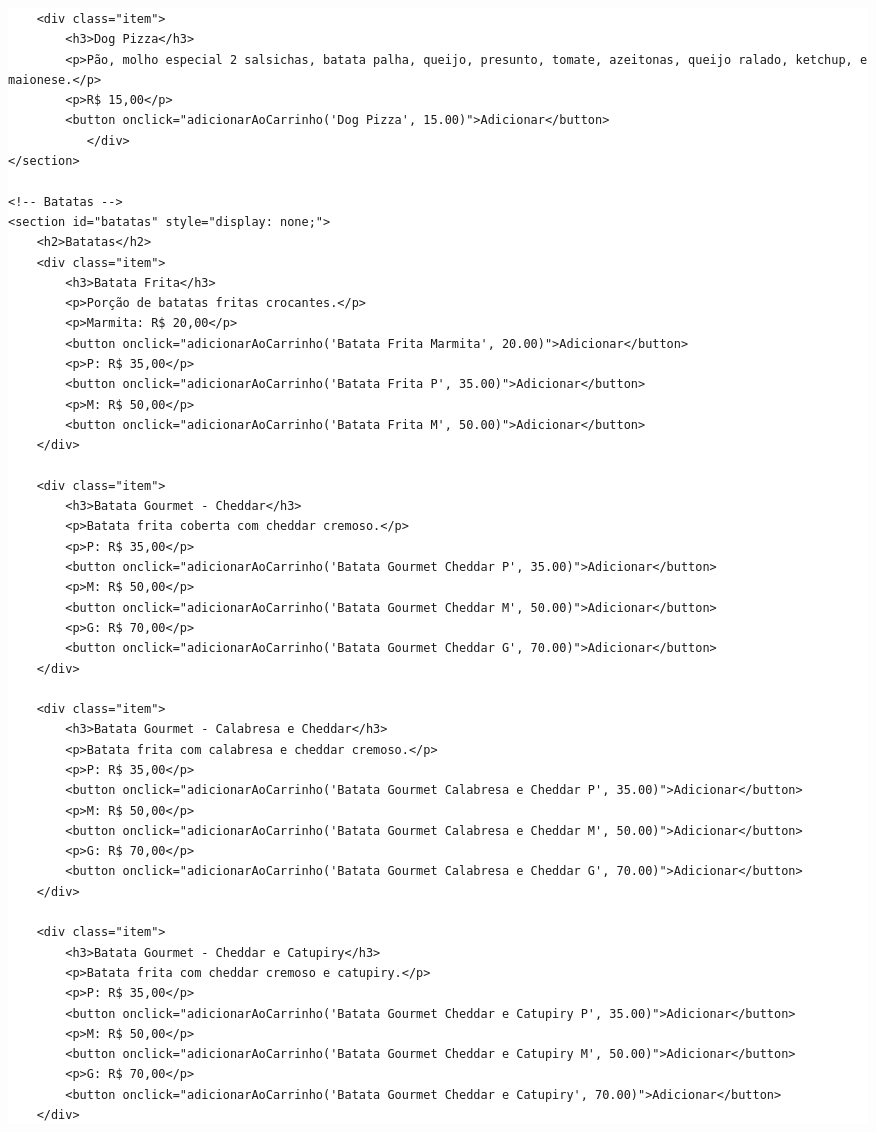         <div class="item">
            <h3>Dog Pizza</h3>
            <p>Pão, molho especial 2 salsichas, batata palha, queijo, presunto, tomate, azeitonas, queijo ralado, ketchup, e maionese.</p>
            <p>R$ 15,00</p>
            <button onclick="adicionarAoCarrinho('Dog Pizza', 15.00)">Adicionar</button> 
               </div>
    </section>

    <!-- Batatas -->
    <section id="batatas" style="display: none;">
        <h2>Batatas</h2>
        <div class="item">
            <h3>Batata Frita</h3>
            <p>Porção de batatas fritas crocantes.</p>
            <p>Marmita: R$ 20,00</p>
            <button onclick="adicionarAoCarrinho('Batata Frita Marmita', 20.00)">Adicionar</button>
            <p>P: R$ 35,00</p>
            <button onclick="adicionarAoCarrinho('Batata Frita P', 35.00)">Adicionar</button>
            <p>M: R$ 50,00</p>
            <button onclick="adicionarAoCarrinho('Batata Frita M', 50.00)">Adicionar</button>
        </div>

        <div class="item">
            <h3>Batata Gourmet - Cheddar</h3>
            <p>Batata frita coberta com cheddar cremoso.</p> 
            <p>P: R$ 35,00</p>
            <button onclick="adicionarAoCarrinho('Batata Gourmet Cheddar P', 35.00)">Adicionar</button>
            <p>M: R$ 50,00</p>
            <button onclick="adicionarAoCarrinho('Batata Gourmet Cheddar M', 50.00)">Adicionar</button>
            <p>G: R$ 70,00</p>
            <button onclick="adicionarAoCarrinho('Batata Gourmet Cheddar G', 70.00)">Adicionar</button>
        </div>

        <div class="item">
            <h3>Batata Gourmet - Calabresa e Cheddar</h3>
            <p>Batata frita com calabresa e cheddar cremoso.</p>
            <p>P: R$ 35,00</p>        
            <button onclick="adicionarAoCarrinho('Batata Gourmet Calabresa e Cheddar P', 35.00)">Adicionar</button>
            <p>M: R$ 50,00</p>
            <button onclick="adicionarAoCarrinho('Batata Gourmet Calabresa e Cheddar M', 50.00)">Adicionar</button>
            <p>G: R$ 70,00</p>
            <button onclick="adicionarAoCarrinho('Batata Gourmet Calabresa e Cheddar G', 70.00)">Adicionar</button>
        </div>

        <div class="item">
            <h3>Batata Gourmet - Cheddar e Catupiry</h3>
            <p>Batata frita com cheddar cremoso e catupiry.</p>
            <p>P: R$ 35,00</p>
            <button onclick="adicionarAoCarrinho('Batata Gourmet Cheddar e Catupiry P', 35.00)">Adicionar</button>
            <p>M: R$ 50,00</p>
            <button onclick="adicionarAoCarrinho('Batata Gourmet Cheddar e Catupiry M', 50.00)">Adicionar</button>
            <p>G: R$ 70,00</p>
            <button onclick="adicionarAoCarrinho('Batata Gourmet Cheddar e Catupiry', 70.00)">Adicionar</button>
        </div>
